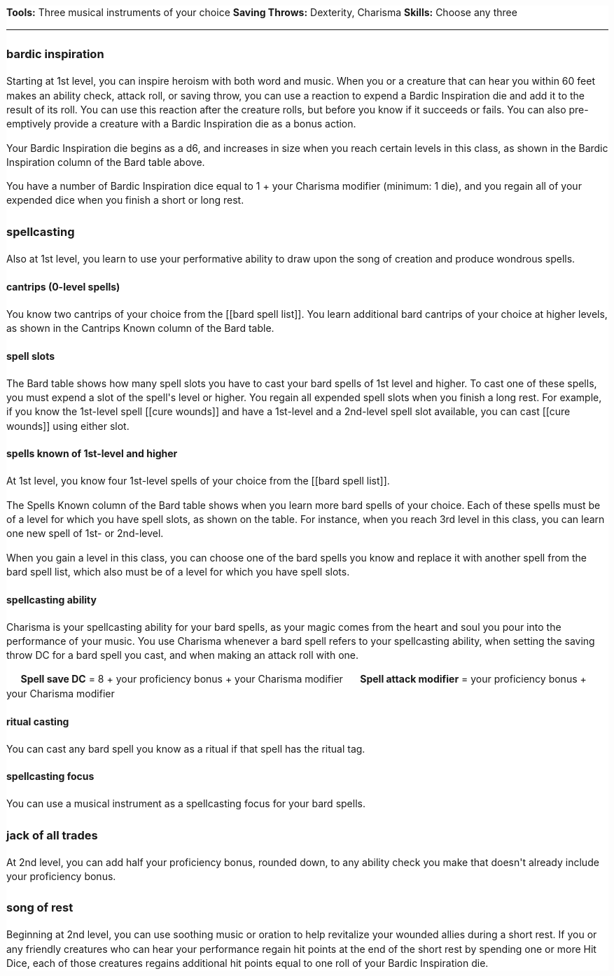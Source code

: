 **Tools:** Three musical instruments of your choice
**Saving Throws:** Dexterity, Charisma
**Skills:** Choose any three
<hr>

### bardic inspiration
Starting at 1st level, you can inspire heroism with both word and music. When you or a creature that can hear you within 60 feet makes an ability check, attack roll, or saving throw, you can use a reaction to expend a Bardic Inspiration die and add it to the result of its roll. You can use this reaction after the creature rolls, but before you know if it succeeds or fails. You can also pre-emptively provide a creature with a Bardic Inspiration die as a bonus action.

Your Bardic Inspiration die begins as a d6, and increases in size when you reach certain levels in this class, as shown in the Bardic Inspiration column of the Bard table above.

You have a number of Bardic Inspiration dice equal to 1 + your Charisma modifier (minimum: 1 die), and you regain all of your expended dice when you finish a short or long rest.
### spellcasting
Also at 1st level, you learn to use your performative ability to draw upon the song of creation and produce wondrous spells.
#### cantrips (0-level spells)
You know two cantrips of your choice from the [[bard spell list]]. You learn additional bard cantrips of your choice at higher levels, as shown in the Cantrips Known column of the Bard table.
#### spell slots
The Bard table shows how many spell slots you have to cast your bard spells of 1st level and higher. To cast one of these spells, you must expend a slot of the spell's level or higher. You regain all expended spell slots when you finish a long rest. For example, if you know the 1st-level spell [[cure wounds]] and have a 1st-level and a 2nd-level spell slot available, you can cast [[cure wounds]] using either slot.
#### spells known of 1st-level and higher
At 1st level, you know four 1st-level spells of your choice from the [[bard spell list]].

The Spells Known column of the Bard table shows when you learn more bard spells of your choice. Each of these spells must be of a level for which you have spell slots, as shown on the table. For instance, when you reach 3rd level in this class, you can learn one new spell of 1st- or 2nd-level.

When you gain a level in this class, you can choose one of the bard spells you know and replace it with another spell from the bard spell list, which also must be of a level for which you have spell slots.
#### spellcasting ability
Charisma is your spellcasting ability for your bard spells, as your magic comes from the heart and soul you pour into the performance of your music. You use Charisma whenever a bard spell refers to your spellcasting ability, when setting the saving throw DC for a bard spell you cast, and when making an attack roll with one.

$\quad$ **Spell save DC** = 8 + your proficiency bonus + your Charisma modifier
$\quad$ **Spell attack modifier** = your proficiency bonus + your Charisma modifier
#### ritual casting
You can cast any bard spell you know as a ritual if that spell has the ritual tag.
#### spellcasting focus
You can use a musical instrument as a spellcasting focus for your bard spells.
### jack of all trades
At 2nd level, you can add half your proficiency bonus, rounded down, to any ability check you make that doesn't already include your proficiency bonus.
### song of rest
Beginning at 2nd level, you can use soothing music or oration to help revitalize your wounded allies during a short rest. If you or any friendly creatures who can hear your performance regain hit points at the end of the short rest by spending one or more Hit Dice, each of those creatures regains additional hit points equal to one roll of your Bardic Inspiration die.
